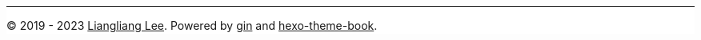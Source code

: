 <hr/>
<p>© 2019 - 2023 <a href="/cdn-cgi/l/email-protection#234f4f4f1a171212131463444e424a4f0d404c4e" target="_blank">Liangliang Lee</a>.
                    Powered by <a href="https://github.com/gin-gonic/gin" target="_blank">gin</a> and <a href="https://github.com/kaiiiz/hexo-theme-book" target="_blank">hexo-theme-book</a>.</p>
</div>
</div>
<a class="off-canvas-overlay" onclick="hide_canvas()"></a>
</div>
<script>(function(){function c(){var b=a.contentDocument||a.contentWindow.document;if(b){var d=b.createElement('script');d.innerHTML="window.__CF$cv$params={r:'8f0b1bb4d8a204e9',t:'MTczMzk3OTE4MC4wMDAwMDA='};var a=document.createElement('script');a.nonce='';a.src='/cdn-cgi/challenge-platform/scripts/jsd/main.js';document.getElementsByTagName('head')[0].appendChild(a);";b.getElementsByTagName('head')[0].appendChild(d)}}if(document.body){var a=document.createElement('iframe');a.height=1;a.width=1;a.style.position='absolute';a.style.top=0;a.style.left=0;a.style.border='none';a.style.visibility='hidden';document.body.appendChild(a);if('loading'!==document.readyState)c();else if(window.addEventListener)document.addEventListener('DOMContentLoaded',c);else{var e=document.onreadystatechange||function(){};document.onreadystatechange=function(b){e(b);'loading'!==document.readyState&&(document.onreadystatechange=e,c())}}}})();</script></body>

<script src="/static/index.js"></script>
</head></html>